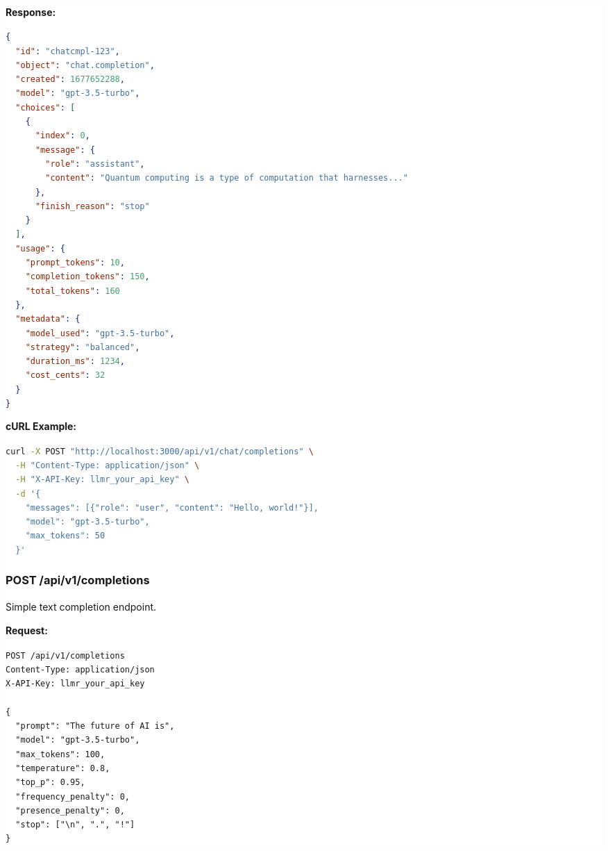 **Response:**
```json
{
  "id": "chatcmpl-123",
  "object": "chat.completion",
  "created": 1677652288,
  "model": "gpt-3.5-turbo",
  "choices": [
    {
      "index": 0,
      "message": {
        "role": "assistant",
        "content": "Quantum computing is a type of computation that harnesses..."
      },
      "finish_reason": "stop"
    }
  ],
  "usage": {
    "prompt_tokens": 10,
    "completion_tokens": 150,
    "total_tokens": 160
  },
  "metadata": {
    "model_used": "gpt-3.5-turbo",
    "strategy": "balanced",
    "duration_ms": 1234,
    "cost_cents": 32
  }
}
```

**cURL Example:**
```bash
curl -X POST "http://localhost:3000/api/v1/chat/completions" \
  -H "Content-Type: application/json" \
  -H "X-API-Key: llmr_your_api_key" \
  -d '{
    "messages": [{"role": "user", "content": "Hello, world!"}],
    "model": "gpt-3.5-turbo",
    "max_tokens": 50
  }'
```

### POST /api/v1/completions

Simple text completion endpoint.

**Request:**
```http
POST /api/v1/completions
Content-Type: application/json
X-API-Key: llmr_your_api_key

{
  "prompt": "The future of AI is",
  "model": "gpt-3.5-turbo",
  "max_tokens": 100,
  "temperature": 0.8,
  "top_p": 0.95,
  "frequency_penalty": 0,
  "presence_penalty": 0,
  "stop": ["\n", ".", "!"]
}
```
